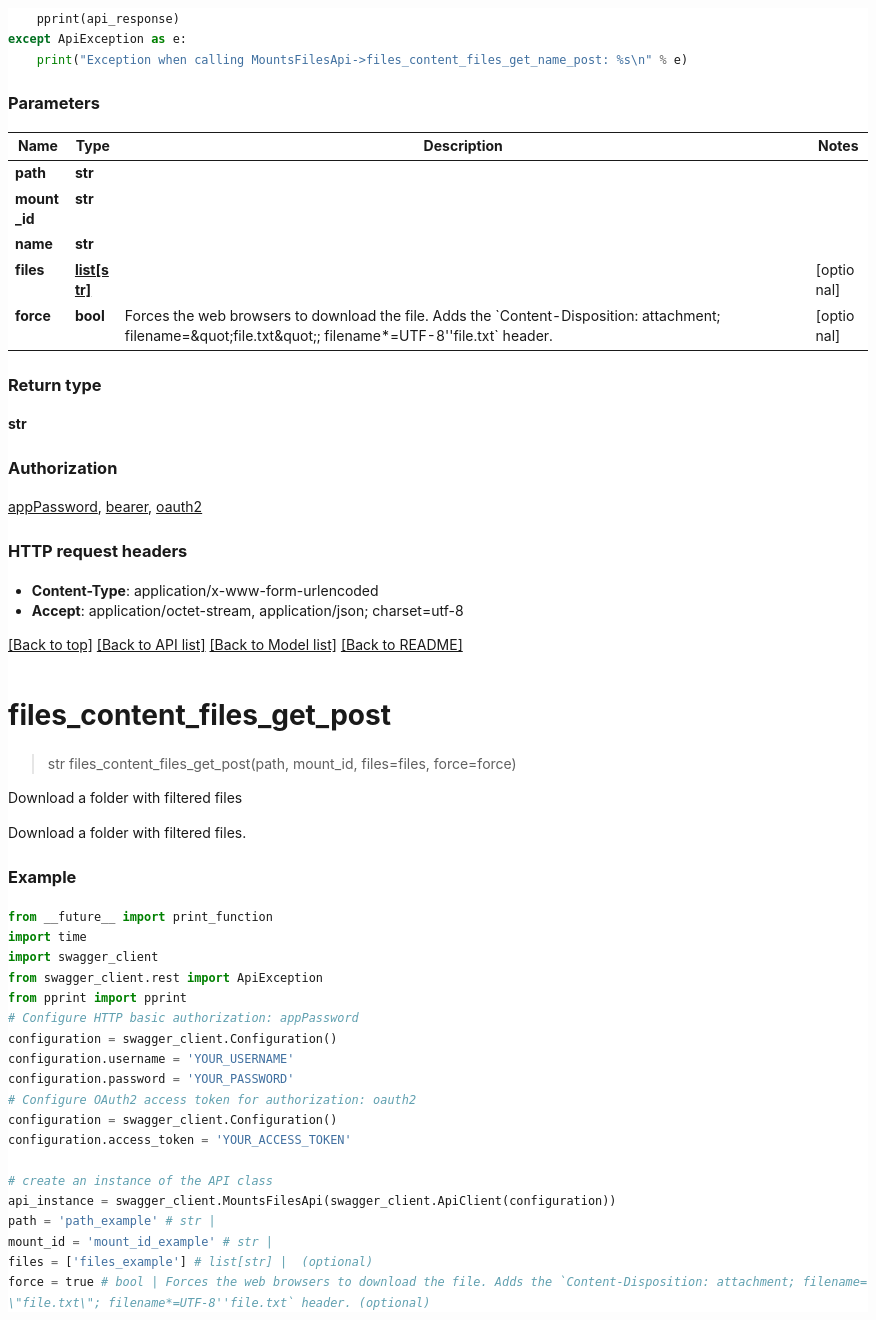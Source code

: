 ```python
    pprint(api_response)
except ApiException as e:
    print("Exception when calling MountsFilesApi->files_content_files_get_name_post: %s\n" % e)
```

### Parameters

Name | Type | Description  | Notes
------------- | ------------- | ------------- | -------------
 **path** | **str**|  | 
 **mount_id** | **str**|  | 
 **name** | **str**|  | 
 **files** | [**list[str]**](str.md)|  | [optional] 
 **force** | **bool**| Forces the web browsers to download the file. Adds the &#x60;Content-Disposition: attachment; filename&#x3D;\&quot;file.txt\&quot;; filename*&#x3D;UTF-8&#x27;&#x27;file.txt&#x60; header. | [optional] 

### Return type

**str**

### Authorization

[appPassword](../README.md#appPassword), [bearer](../README.md#bearer), [oauth2](../README.md#oauth2)

### HTTP request headers

 - **Content-Type**: application/x-www-form-urlencoded
 - **Accept**: application/octet-stream, application/json; charset=utf-8

[[Back to top]](#) [[Back to API list]](../README.md#documentation-for-api-endpoints) [[Back to Model list]](../README.md#documentation-for-models) [[Back to README]](../README.md)

# **files_content_files_get_post**
> str files_content_files_get_post(path, mount_id, files=files, force=force)

Download a folder with filtered files

Download a folder with filtered files.

### Example
```python
from __future__ import print_function
import time
import swagger_client
from swagger_client.rest import ApiException
from pprint import pprint
# Configure HTTP basic authorization: appPassword
configuration = swagger_client.Configuration()
configuration.username = 'YOUR_USERNAME'
configuration.password = 'YOUR_PASSWORD'
# Configure OAuth2 access token for authorization: oauth2
configuration = swagger_client.Configuration()
configuration.access_token = 'YOUR_ACCESS_TOKEN'

# create an instance of the API class
api_instance = swagger_client.MountsFilesApi(swagger_client.ApiClient(configuration))
path = 'path_example' # str | 
mount_id = 'mount_id_example' # str | 
files = ['files_example'] # list[str] |  (optional)
force = true # bool | Forces the web browsers to download the file. Adds the `Content-Disposition: attachment; filename=\"file.txt\"; filename*=UTF-8''file.txt` header. (optional)

```